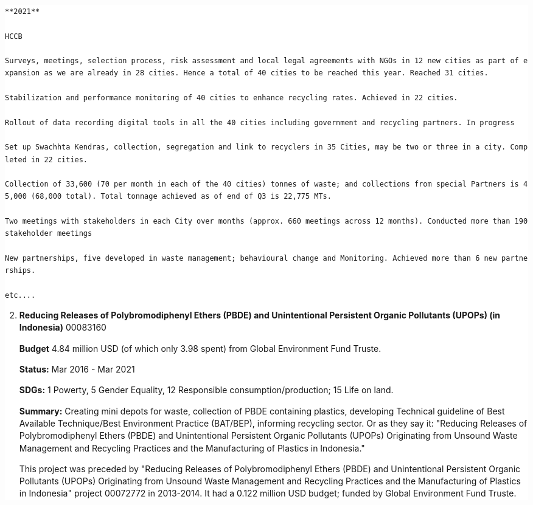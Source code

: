     **2021**

    HCCB
    
    Surveys, meetings, selection process, risk assessment and local legal agreements with NGOs in 12 new cities as part of expansion as we are already in 28 cities. Hence a total of 40 cities to be reached this year. Reached 31 cities.
    
    Stabilization and performance monitoring of 40 cities to enhance recycling rates. Achieved in 22 cities.

    Rollout of data recording digital tools in all the 40 cities including government and recycling partners. In progress

    Set up Swachhta Kendras, collection, segregation and link to recyclers in 35 Cities, may be two or three in a city. Completed in 22 cities.

    Collection of 33,600 (70 per month in each of the 40 cities) tonnes of waste; and collections from special Partners is 45,000 (68,000 total). Total tonnage achieved as of end of Q3 is 22,775 MTs.
    
	Two meetings with stakeholders in each City over months (approx. 660 meetings across 12 months). Conducted more than 190 stakeholder meetings

    New partnerships, five developed in waste management; behavioural change and Monitoring. Achieved more than 6 new partnerships.

    etc....



















2. **Reducing Releases of Polybromodiphenyl Ethers (PBDE) and Unintentional Persistent Organic Pollutants (UPOPs) (in Indonesia)** 00083160
	
	**Budget** 4.84 million USD (of which only 3.98 spent) from Global Environment Fund Truste.

	**Status:** Mar 2016 - Mar 2021

	**SDGs:** 1 Powerty, 5 Gender Equality, 12 Responsible consumption/production; 15 Life on land.

	**Summary:** Creating mini depots for waste, collection of PBDE containing plastics, developing Technical guideline of Best Available Technique/Best Environment Practice (BAT/BEP), informing recycling sector. Or as they say it: "Reducing Releases of Polybromodiphenyl Ethers (PBDE) and Unintentional Persistent Organic Pollutants (UPOPs) Originating from Unsound Waste Management and Recycling Practices and the Manufacturing of Plastics in Indonesia."

	This project was preceded by "Reducing Releases of Polybromodiphenyl Ethers (PBDE) and Unintentional Persistent Organic Pollutants (UPOPs) Originating from Unsound Waste Management and Recycling Practices and the Manufacturing of Plastics in Indonesia" project 00072772 in 2013-2014. It had a 0.122 million USD budget; funded by Global Environment Fund Truste. 

